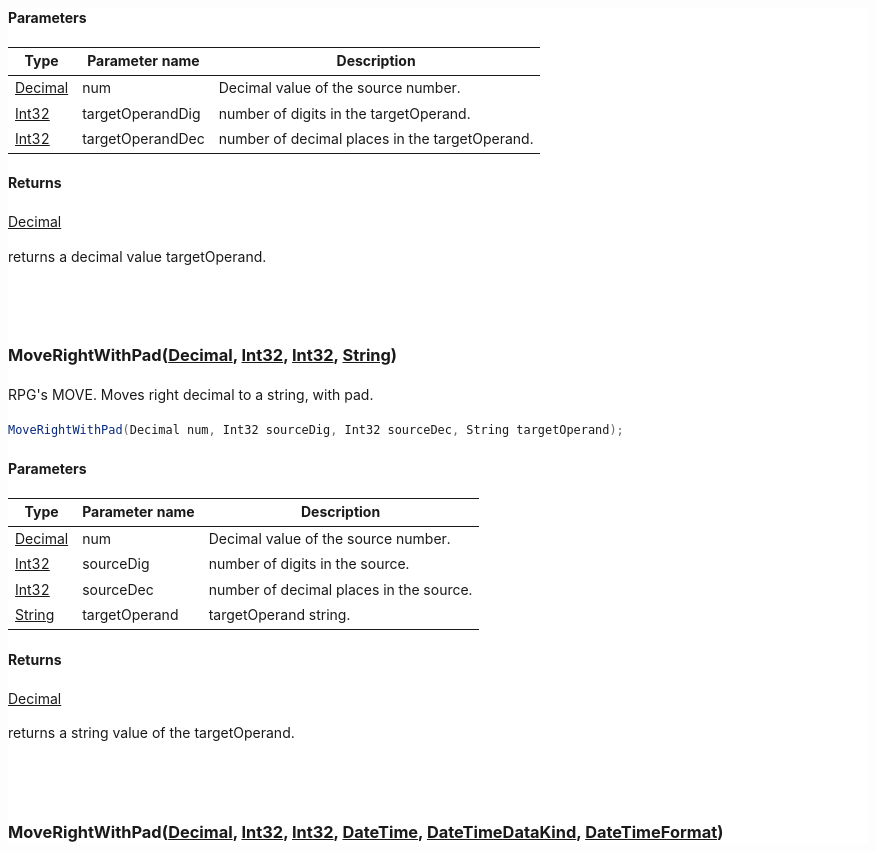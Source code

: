 #### Parameters

| Type | Parameter name | Description
| --- | --- | ---
| [Decimal](https://docs.microsoft.com/en-us/dotnet/api/system.decimal) | num | Decimal value of the source number. 
| [Int32](https://docs.microsoft.com/en-us/dotnet/api/system.int32) | targetOperandDig | number of digits in the targetOperand. 
| [Int32](https://docs.microsoft.com/en-us/dotnet/api/system.int32) | targetOperandDec | number of decimal places in the targetOperand. 

#### Returns

[Decimal](https://docs.microsoft.com/en-us/dotnet/api/system.decimal)

returns a decimal value targetOperand.


<br>
<br>

### MoveRightWithPad([Decimal](https://docs.microsoft.com/en-us/dotnet/api/system.decimal), [Int32](https://docs.microsoft.com/en-us/dotnet/api/system.int32), [Int32](https://docs.microsoft.com/en-us/dotnet/api/system.int32), [String](https://docs.microsoft.com/en-us/dotnet/api/system.string))

RPG's MOVE. Moves right decimal to a string, with pad.

```cs
MoveRightWithPad(Decimal num, Int32 sourceDig, Int32 sourceDec, String targetOperand);
```

#### Parameters

| Type | Parameter name | Description
| --- | --- | ---
| [Decimal](https://docs.microsoft.com/en-us/dotnet/api/system.decimal) | num | Decimal value of the source number. 
| [Int32](https://docs.microsoft.com/en-us/dotnet/api/system.int32) | sourceDig | number of digits in the source. 
| [Int32](https://docs.microsoft.com/en-us/dotnet/api/system.int32) | sourceDec | number of decimal places in the source. 
| [String](https://docs.microsoft.com/en-us/dotnet/api/system.string) | targetOperand | targetOperand string. 

#### Returns

[Decimal](https://docs.microsoft.com/en-us/dotnet/api/system.decimal)

returns a string value of the targetOperand.


<br>
<br>

### MoveRightWithPad([Decimal](https://docs.microsoft.com/en-us/dotnet/api/system.decimal), [Int32](https://docs.microsoft.com/en-us/dotnet/api/system.int32), [Int32](https://docs.microsoft.com/en-us/dotnet/api/system.int32), [DateTime](https://docs.microsoft.com/en-us/dotnet/api/system.datetime), [DateTimeDataKind](/reference/asna-qsys-runtime/date-time-data-kind.html), [DateTimeFormat]($$TODO-ASNA.DataGate.Common.DateTimeFormat.html))
